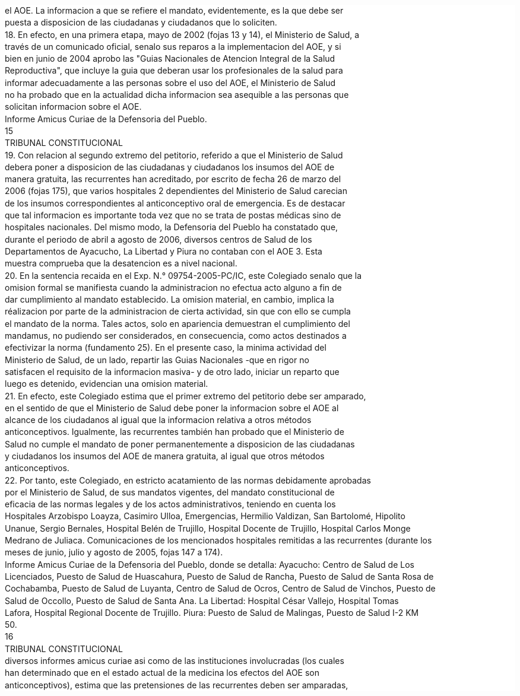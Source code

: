 el AOE. La informacion a que se refiere el mandato, evidentemente, es la que debe ser  
puesta a disposicion de las ciudadanas y ciudadanos que lo soliciten.  
18. En efecto, en una primera etapa, mayo de 2002 (fojas 13 y 14), el Ministerio de Salud, a  
través de un comunicado oficial, senalo sus reparos a la implementacion del AOE, y si  
bien en junio de 2004 aprobo las "Guias Nacionales de Atencion Integral de la Salud  
Reproductiva", que incluye la guia que deberan usar los profesionales de la salud para  
informar adecuadamente a las personas sobre el uso del AOE, el Ministerio de Salud  
no ha probado que en la actualidad dicha informacion sea asequible a las personas que  
solicitan informacion sobre el AOE.  
Informe Amicus Curiae de la Defensoria del Pueblo.  
15  
TRIBUNAL CONSTITUCIONAL  
19. Con relacion al segundo extremo del petitorio, referido a que el Ministerio de Salud  
debera poner a disposicion de las ciudadanas y ciudadanos los insumos del AOE de  
manera gratuita, las recurrentes han acreditado, por escrito de fecha 26 de marzo del  
2006 (fojas 175), que varios hospitales 2 dependientes del Ministerio de Salud carecian  
de los insumos correspondientes al anticonceptivo oral de emergencia. Es de destacar  
que tal informacion es importante toda vez que no se trata de postas médicas sino de  
hospitales nacionales. Del mismo modo, la Defensoria del Pueblo ha constatado que,  
durante el periodo de abril a agosto de 2006, diversos centros de Salud de los  
Departamentos de Ayacucho, La Libertad y Piura no contaban con el AOE 3. Esta  
muestra comprueba que la desatencion es a nivel nacional.  
20. En la sentencia recaida en el Exp. N.° 09754-2005-PC/IC, este Colegiado senalo que la  
omision formal se manifiesta cuando la administracion no efectua acto alguno a fin de  
dar cumplimiento al mandato establecido. La omision material, en cambio, implica la  
réalizacion por parte de la administracion de cierta actividad, sin que con ello se cumpla  
el mandato de la norma. Tales actos, solo en apariencia demuestran el cumplimiento del  
mandamus, no pudiendo ser considerados, en consecuencia, como actos destinados a  
efectivizar la norma (fundamento 25). En el presente caso, la minima actividad del  
Ministerio de Salud, de un lado, repartir las Guias Nacionales -que en rigor no  
satisfacen el requisito de la informacion masiva- y de otro lado, iniciar un reparto que  
luego es detenido, evidencian una omision material.  
21. En efecto, este Colegiado estima que el primer extremo del petitorio debe ser amparado,  
en el sentido de que el Ministerio de Salud debe poner la informacion sobre el AOE al  
alcance de los ciudadanos al igual que la informacion relativa a otros métodos  
anticonceptivos. Igualmente, las recurrentes también han probado que el Ministerio de  
Salud no cumple el mandato de poner permanentemente a disposicion de las ciudadanas  
y ciudadanos los insumos del AOE de manera gratuita, al igual que otros métodos  
anticonceptivos.  
22. Por tanto, este Colegiado, en estricto acatamiento de las normas debidamente aprobadas  
por el Ministerio de Salud, de sus mandatos vigentes, del mandato constitucional de  
eficacia de las normas legales y de los actos administrativos, teniendo en cuenta los  
Hospitales Arzobispo Loayza, Casimiro Ulloa, Emergencias, Hermilio Valdizan, San Bartolomé, Hipolito  
Unanue, Sergio Bernales, Hospital Belén de Trujillo, Hospital Docente de Trujillo, Hospital Carlos Monge  
Medrano de Juliaca. Comunicaciones de los mencionados hospitales remitidas a las recurrentes (durante los  
meses de junio, julio y agosto de 2005, fojas 147 a 174).  
Informe Amicus Curiae de la Defensoria del Pueblo, donde se detalla: Ayacucho: Centro de Salud de Los  
Licenciados, Puesto de Salud de Huascahura, Puesto de Salud de Rancha, Puesto de Salud de Santa Rosa de  
Cochabamba, Puesto de Salud de Luyanta, Centro de Salud de Ocros, Centro de Salud de Vinchos, Puesto de  
Salud de Occollo, Puesto de Salud de Santa Ana. La Libertad: Hospital César Vallejo, Hospital Tomas  
Lafora, Hospital Regional Docente de Trujillo. Piura: Puesto de Salud de Malingas, Puesto de Salud I-2 KM  
50.  
16  
TRIBUNAL CONSTITUCIONAL  
diversos informes amicus curiae asi como de las instituciones involucradas (los cuales  
han determinado que en el estado actual de la medicina los efectos del AOE son  
anticonceptivos), estima que las pretensiones de las recurrentes deben ser amparadas,  